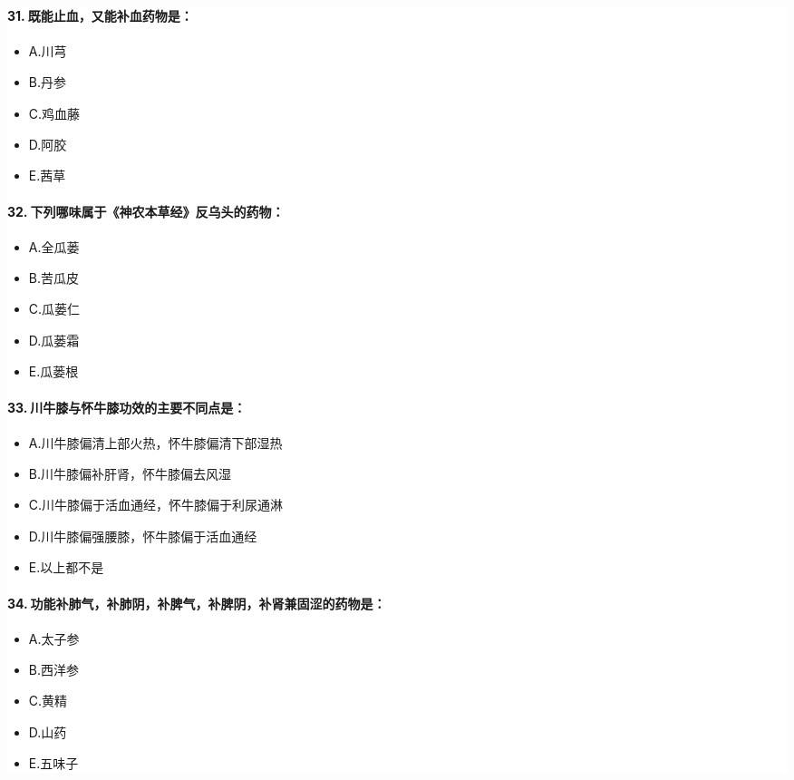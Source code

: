





#### 31. 既能止血，又能补血药物是：

* A.川芎

* B.丹参

* C.鸡血藤

* D.阿胶

* E.茜草







#### 32. 下列哪味属于《神农本草经》反乌头的药物：

* A.全瓜蒌

* B.苦瓜皮

* C.瓜蒌仁

* D.瓜蒌霜

* E.瓜蒌根







#### 33. 川牛膝与怀牛膝功效的主要不同点是：

* A.川牛膝偏清上部火热，怀牛膝偏清下部湿热

* B.川牛膝偏补肝肾，怀牛膝偏去风湿

* C.川牛膝偏于活血通经，怀牛膝偏于利尿通淋

* D.川牛膝偏强腰膝，怀牛膝偏于活血通经

* E.以上都不是







#### 34. 功能补肺气，补肺阴，补脾气，补脾阴，补肾兼固涩的药物是：

* A.太子参

* B.西洋参

* C.黄精

* D.山药

* E.五味子
